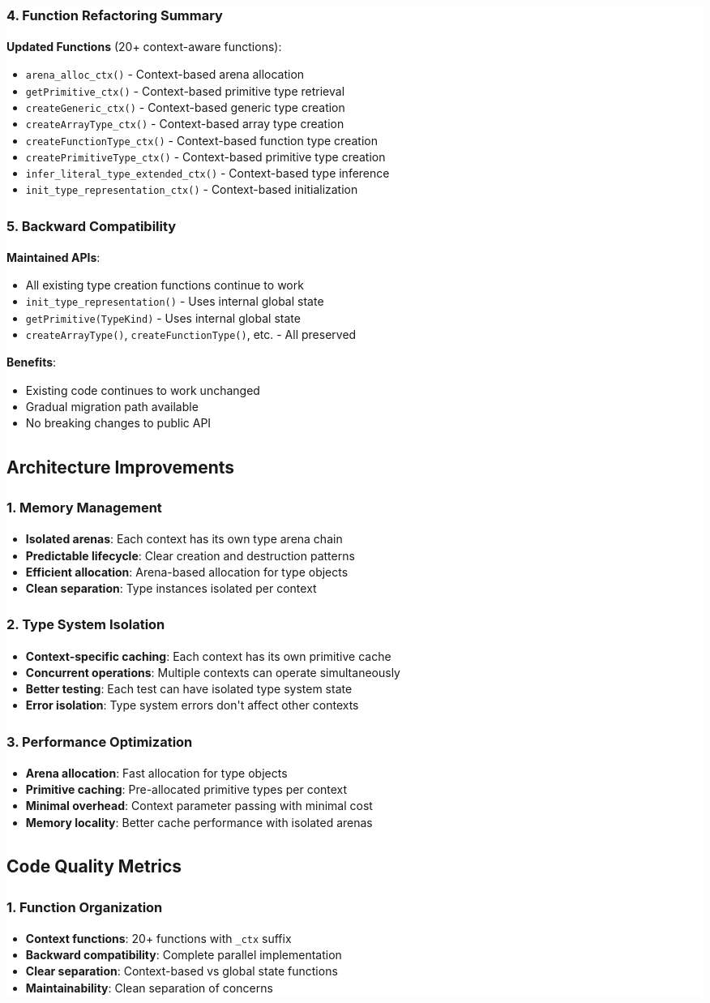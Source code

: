 ### 4. Function Refactoring Summary
**Updated Functions** (20+ context-aware functions):
- `arena_alloc_ctx()` - Context-based arena allocation
- `getPrimitive_ctx()` - Context-based primitive type retrieval
- `createGeneric_ctx()` - Context-based generic type creation
- `createArrayType_ctx()` - Context-based array type creation
- `createFunctionType_ctx()` - Context-based function type creation
- `createPrimitiveType_ctx()` - Context-based primitive type creation
- `infer_literal_type_extended_ctx()` - Context-based type inference
- `init_type_representation_ctx()` - Context-based initialization

### 5. Backward Compatibility
**Maintained APIs**:
- All existing type creation functions continue to work
- `init_type_representation()` - Uses internal global state
- `getPrimitive(TypeKind)` - Uses internal global state
- `createArrayType()`, `createFunctionType()`, etc. - All preserved

**Benefits**:
- Existing code continues to work unchanged
- Gradual migration path available
- No breaking changes to public API

## Architecture Improvements

### 1. Memory Management
- **Isolated arenas**: Each context has its own type arena chain
- **Predictable lifecycle**: Clear creation and destruction patterns
- **Efficient allocation**: Arena-based allocation for type objects
- **Clean separation**: Type instances isolated per context

### 2. Type System Isolation
- **Context-specific caching**: Each context has its own primitive cache
- **Concurrent operations**: Multiple contexts can operate simultaneously
- **Better testing**: Each test can have isolated type system state
- **Error isolation**: Type system errors don't affect other contexts

### 3. Performance Optimization
- **Arena allocation**: Fast allocation for type objects
- **Primitive caching**: Pre-allocated primitive types per context
- **Minimal overhead**: Context parameter passing with minimal cost
- **Memory locality**: Better cache performance with isolated arenas

## Code Quality Metrics

### 1. Function Organization
- **Context functions**: 20+ functions with `_ctx` suffix
- **Backward compatibility**: Complete parallel implementation
- **Clear separation**: Context-based vs global state functions
- **Maintainability**: Clean separation of concerns
